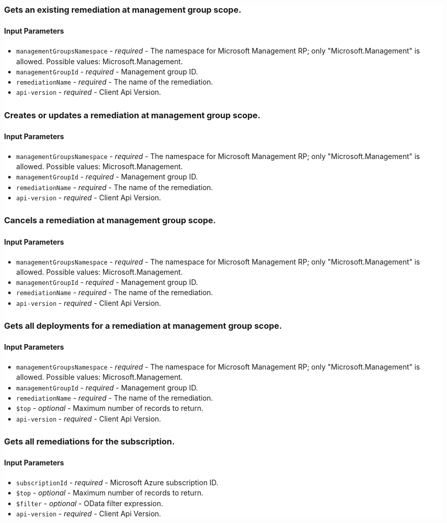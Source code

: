 ### Gets an existing remediation at management group scope.

#### Input Parameters
* `managementGroupsNamespace` - _required_ - The namespace for Microsoft Management RP; only "Microsoft.Management" is allowed.
    Possible values: Microsoft.Management.
* `managementGroupId` - _required_ - Management group ID.
* `remediationName` - _required_ - The name of the remediation.
* `api-version` - _required_ - Client Api Version.

### Creates or updates a remediation at management group scope.

#### Input Parameters
* `managementGroupsNamespace` - _required_ - The namespace for Microsoft Management RP; only "Microsoft.Management" is allowed.
    Possible values: Microsoft.Management.
* `managementGroupId` - _required_ - Management group ID.
* `remediationName` - _required_ - The name of the remediation.
* `api-version` - _required_ - Client Api Version.

### Cancels a remediation at management group scope.

#### Input Parameters
* `managementGroupsNamespace` - _required_ - The namespace for Microsoft Management RP; only "Microsoft.Management" is allowed.
    Possible values: Microsoft.Management.
* `managementGroupId` - _required_ - Management group ID.
* `remediationName` - _required_ - The name of the remediation.
* `api-version` - _required_ - Client Api Version.

### Gets all deployments for a remediation at management group scope.

#### Input Parameters
* `managementGroupsNamespace` - _required_ - The namespace for Microsoft Management RP; only "Microsoft.Management" is allowed.
    Possible values: Microsoft.Management.
* `managementGroupId` - _required_ - Management group ID.
* `remediationName` - _required_ - The name of the remediation.
* `$top` - _optional_ - Maximum number of records to return.
* `api-version` - _required_ - Client Api Version.

### Gets all remediations for the subscription.

#### Input Parameters
* `subscriptionId` - _required_ - Microsoft Azure subscription ID.
* `$top` - _optional_ - Maximum number of records to return.
* `$filter` - _optional_ - OData filter expression.
* `api-version` - _required_ - Client Api Version.
